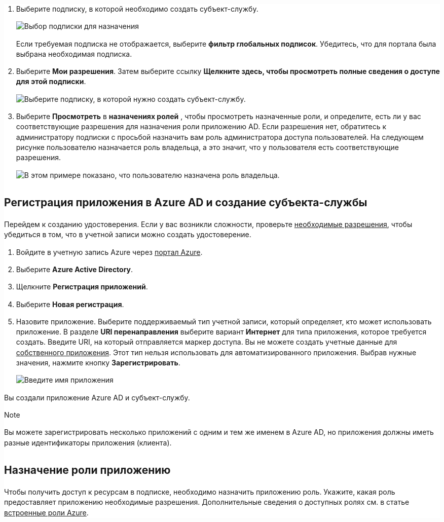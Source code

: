 1. Выберите подписку, в которой необходимо создать субъект-службу.

   ![Выбор подписки для назначения](./media/howto-create-service-principal-portal/select-one-subscription.png)

   Если требуемая подписка не отображается, выберите **фильтр глобальных подписок**. Убедитесь, что для портала была выбрана необходимая подписка.

1. Выберите **Мои разрешения**. Затем выберите ссылку **Щелкните здесь, чтобы просмотреть полные сведения о доступе для этой подписки**.

   ![Выберите подписку, в которой нужно создать субъект-службу.](./media/howto-create-service-principal-portal/view-details.png)

1. Выберите **Просмотреть** в **назначениях ролей** , чтобы просмотреть назначенные роли, и определите, есть ли у вас соответствующие разрешения для назначения роли приложению AD. Если разрешения нет, обратитесь к администратору подписки с просьбой назначить вам роль администратора доступа пользователей. На следующем рисунке пользователю назначается роль владельца, а это значит, что у пользователя есть соответствующие разрешения.

   ![В этом примере показано, что пользователю назначена роль владельца.](./media/howto-create-service-principal-portal/view-user-role.png)

## <a name="register-an-application-with-azure-ad-and-create-a-service-principal"></a>Регистрация приложения в Azure AD и создание субъекта-службы

Перейдем к созданию удостоверения. Если у вас возникли сложности, проверьте [необходимые разрешения](#permissions-required-for-registering-an-app), чтобы убедиться в том, что в учетной записи можно создать удостоверение.

1. Войдите в учетную запись Azure через <a href="https://portal.azure.com/" target="_blank">портал Azure</a>.
1. Выберите **Azure Active Directory**.
1. Щелкните **Регистрация приложений**.
1. Выберите **Новая регистрация**.
1. Назовите приложение. Выберите поддерживаемый тип учетной записи, который определяет, кто может использовать приложение. В разделе **URI перенаправления** выберите вариант **Интернет** для типа приложения, которое требуется создать. Введите URI, на который отправляется маркер доступа. Вы не можете создать учетные данные для [собственного приложения](../manage-apps/application-proxy-configure-native-client-application.md). Этот тип нельзя использовать для автоматизированного приложения. Выбрав нужные значения, нажмите кнопку **Зарегистрировать**.

   ![Введите имя приложения](./media/howto-create-service-principal-portal/create-app.png)

Вы создали приложение Azure AD и субъект-службу.

> [!NOTE]
> Вы можете зарегистрировать несколько приложений с одним и тем же именем в Azure AD, но приложения должны иметь разные идентификаторы приложения (клиента).

## <a name="assign-a-role-to-the-application"></a>Назначение роли приложению

Чтобы получить доступ к ресурсам в подписке, необходимо назначить приложению роль. Укажите, какая роль предоставляет приложению необходимые разрешения. Дополнительные сведения о доступных ролях см. в статье [встроенные роли Azure](../../role-based-access-control/built-in-roles.md).
